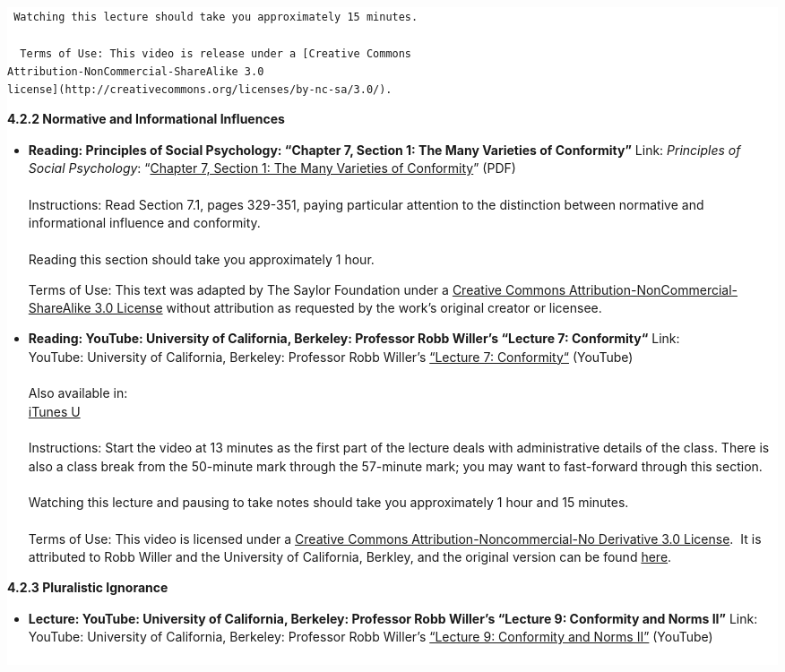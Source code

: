      Watching this lecture should take you approximately 15 minutes.  
        
      Terms of Use: This video is release under a [Creative Commons
    Attribution-NonCommercial-ShareAlike 3.0
    license](http://creativecommons.org/licenses/by-nc-sa/3.0/).

**4.2.2 Normative and Informational Influences** <span
id="4.2.2"></span> 
-   **Reading: Principles of Social Psychology: “Chapter 7, Section 1:
    The Many Varieties of Conformity”**
    Link: *Principles of Social Psychology*: “[Chapter 7, Section 1: The
    Many Varieties of
    Conformity](https://resources.saylor.org/wwwresources/archived/site/textbooks/Principles%20of%20Social%20Psychology.pdf)”
    (PDF)  
        
     Instructions: Read Section 7.1, pages 329-351, paying particular
    attention to the distinction between normative and informational
    influence and conformity.  
        
     Reading this section should take you approximately 1 hour.  
      
     Terms of Use: This text was adapted by The Saylor Foundation under
    a [Creative Commons Attribution-NonCommercial-ShareAlike 3.0
    License](http://creativecommons.org/licenses/by-nc-sa/3.0/) without
    attribution as requested by the work’s original creator or licensee.

-   **Reading: YouTube: University of California, Berkeley: Professor
    Robb Willer’s “Lecture 7: Conformity“**
    Link: YouTube: University of California, Berkeley: Professor Robb
    Willer’s [“Lecture 7:
    Conformity“](http://www.youtube.com/watch?v=-q0g5DiwKYs) (YouTube)  
        
     Also available in:  
     [iTunes
    U](http://itunes.apple.com/us/podcast/lecture-7-conformity/id354825323?i=80684043)  
        
     Instructions: Start the video at 13 minutes as the first part of
    the lecture deals with administrative details of the class. There is
    also a class break from the 50-minute mark through the 57-minute
    mark; you may want to fast-forward through this section.  
        
     Watching this lecture and pausing to take notes should take you
    approximately 1 hour and 15 minutes.  
        
     Terms of Use: This video is licensed under a [Creative Commons
    Attribution-Noncommercial-No Derivative 3.0
    License](http://creativecommons.org/licenses/by-nc-nd/3.0/).  It is
    attributed to Robb Willer and the University of California, Berkley,
    and the original version can be found
    [here](http://www.youtube.com/playlist?list=PL1317EA5E1CA2DA9A).

**4.2.3 Pluralistic Ignorance** <span id="4.2.3"></span> 
-   **Lecture: YouTube: University of California, Berkeley: Professor
    Robb Willer’s “Lecture 9: Conformity and Norms II”**
    Link: YouTube: University of California, Berkeley: Professor Robb
    Willer’s [“Lecture 9: Conformity and Norms
    II”](http://www.youtube.com/watch?v=ygoEsdtOYqE) (YouTube)  
        